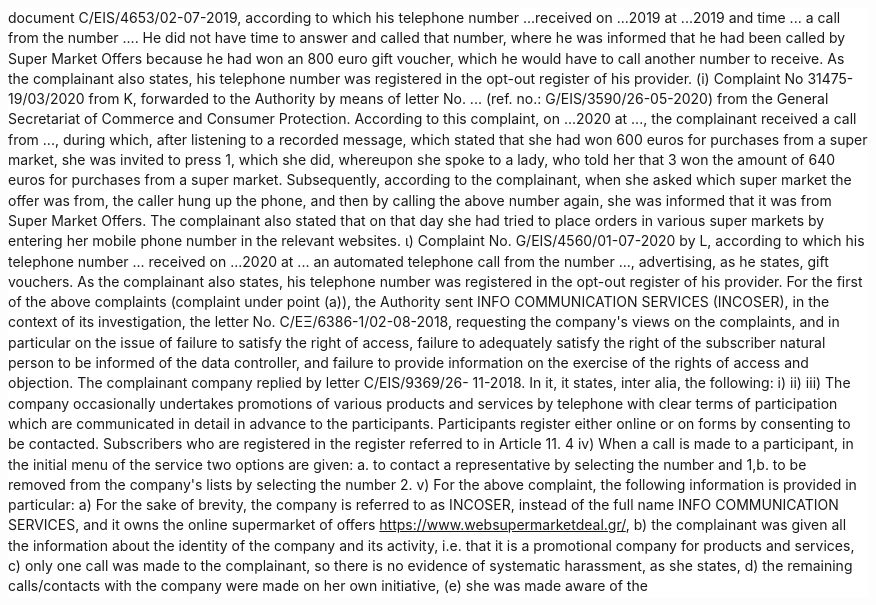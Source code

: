 document C/EIS/4653/02-07-2019, according to which his telephone number
...received on ...2019 at ...2019 and time ... a call from the number .... He did not
have time to answer and called that number, where he was informed that he had
been called by Super Market Offers because he had won an 800 euro gift voucher,
which he would have to call another number to receive. As the complainant also
states, his telephone number was registered in the opt-out register of his provider.
(i) Complaint No 31475-19/03/2020 from K, forwarded to the Authority by means of
letter No. ... (ref. no.: G/EIS/3590/26-05-2020) from the General Secretariat of
Commerce and Consumer Protection. According to this complaint, on ...2020 at ...,
the complainant received a call from ..., during which, after listening to a recorded
message, which stated that she had won 600 euros for purchases from a super
market, she was invited to press 1, which she did, whereupon she spoke to a lady,
who told her that
3
won the amount of 640 euros for purchases from a super market. Subsequently,
according to the complainant, when she asked which super market the offer was
from, the caller hung up the phone, and then by calling the above number again, she
was informed that it was from Super Market Offers. The complainant also stated that
on that day she had tried to place orders in various super markets by entering her
mobile phone number in the relevant websites.
ι) Complaint No. G/EIS/4560/01-07-2020 by L, according to which his telephone
number ... received on ...2020 at ... an automated telephone call from the number ...,
advertising, as he states, gift vouchers. As the complainant also states, his telephone
number was registered in the opt-out register of his provider.
For the first of the above complaints (complaint under point (a)), the Authority sent
INFO COMMUNICATION SERVICES (INCOSER), in the context of its investigation, the
letter No. C/EΞ/6386-1/02-08-2018, requesting the company's views on the
complaints, and in particular on the issue of failure to satisfy the right of access,
failure to adequately satisfy the right of the subscriber natural person to be informed
of the data controller, and failure to provide information on the exercise of the rights
of access and objection. The complainant company replied by letter C/EIS/9369/26-
11-2018. In it, it states, inter alia, the following:
i)
ii)
iii)
The company occasionally undertakes promotions of various products
and services by telephone with clear terms of participation which are
communicated in detail in advance to the participants.
Participants register either online or on forms by consenting to be
contacted.
Subscribers who are registered in the register referred to in Article 11.
4
iv)
 When a call is made to a participant, in the initial menu of the service two
options are given: a. to contact a representative by selecting the number
and 1,b. to be removed from the company's lists by selecting the number
2.
v)
 For the above complaint, the following information is provided in
particular: a) For the sake of brevity, the company is referred to as
INCOSER, instead of the full name INFO COMMUNICATION SERVICES, and
it
 owns
 the
 online
 supermarket
 of
 offers
https://www.websupermarketdeal.gr/, b) the complainant was given all
the information about the identity of the company and its activity, i.e.
that it is a promotional company for products and services, c) only one
call was made to the complainant, so there is no evidence of systematic
harassment, as she states, d) the remaining calls/contacts with the
company were made on her own initiative, (e) she was made aware of the